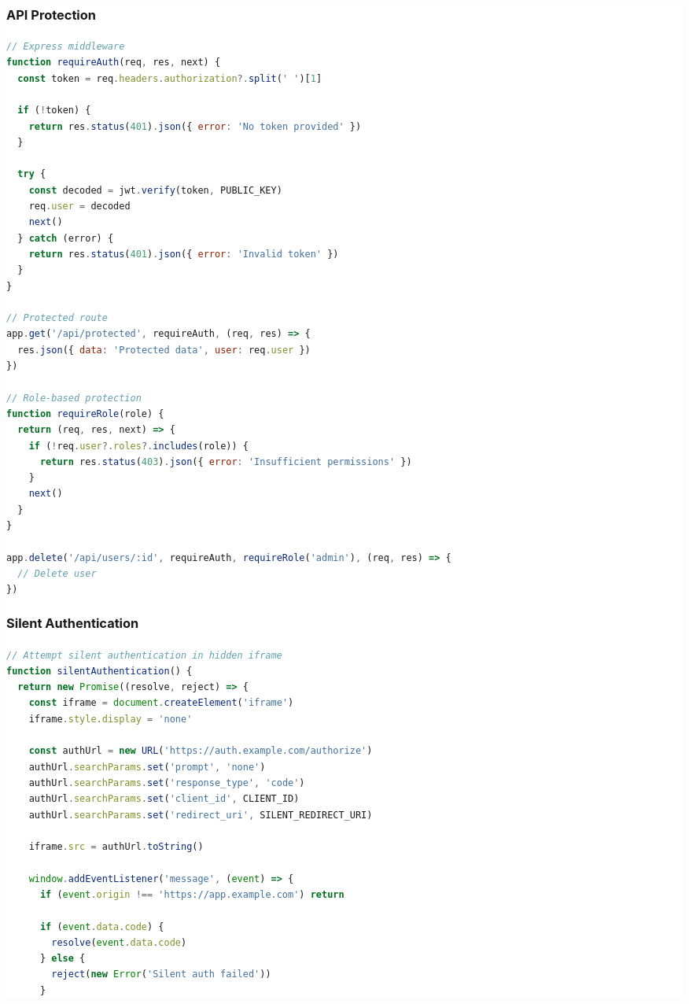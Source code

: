 ### API Protection
```javascript
// Express middleware
function requireAuth(req, res, next) {
  const token = req.headers.authorization?.split(' ')[1]

  if (!token) {
    return res.status(401).json({ error: 'No token provided' })
  }

  try {
    const decoded = jwt.verify(token, PUBLIC_KEY)
    req.user = decoded
    next()
  } catch (error) {
    return res.status(401).json({ error: 'Invalid token' })
  }
}

// Protected route
app.get('/api/protected', requireAuth, (req, res) => {
  res.json({ data: 'Protected data', user: req.user })
})

// Role-based protection
function requireRole(role) {
  return (req, res, next) => {
    if (!req.user?.roles?.includes(role)) {
      return res.status(403).json({ error: 'Insufficient permissions' })
    }
    next()
  }
}

app.delete('/api/users/:id', requireAuth, requireRole('admin'), (req, res) => {
  // Delete user
})
```

### Silent Authentication
```javascript
// Attempt silent authentication in hidden iframe
function silentAuthentication() {
  return new Promise((resolve, reject) => {
    const iframe = document.createElement('iframe')
    iframe.style.display = 'none'

    const authUrl = new URL('https://auth.example.com/authorize')
    authUrl.searchParams.set('prompt', 'none')
    authUrl.searchParams.set('response_type', 'code')
    authUrl.searchParams.set('client_id', CLIENT_ID)
    authUrl.searchParams.set('redirect_uri', SILENT_REDIRECT_URI)

    iframe.src = authUrl.toString()

    window.addEventListener('message', (event) => {
      if (event.origin !== 'https://app.example.com') return

      if (event.data.code) {
        resolve(event.data.code)
      } else {
        reject(new Error('Silent auth failed'))
      }
```